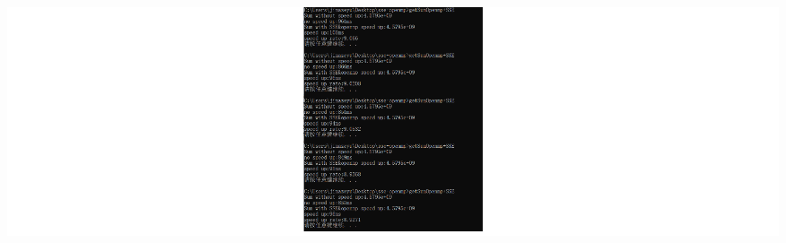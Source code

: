 <div  align="center">    
<img src="Pics/windowspc02getsum.png" width = "350" height = "250" alt="最大值、求和">
</div>
